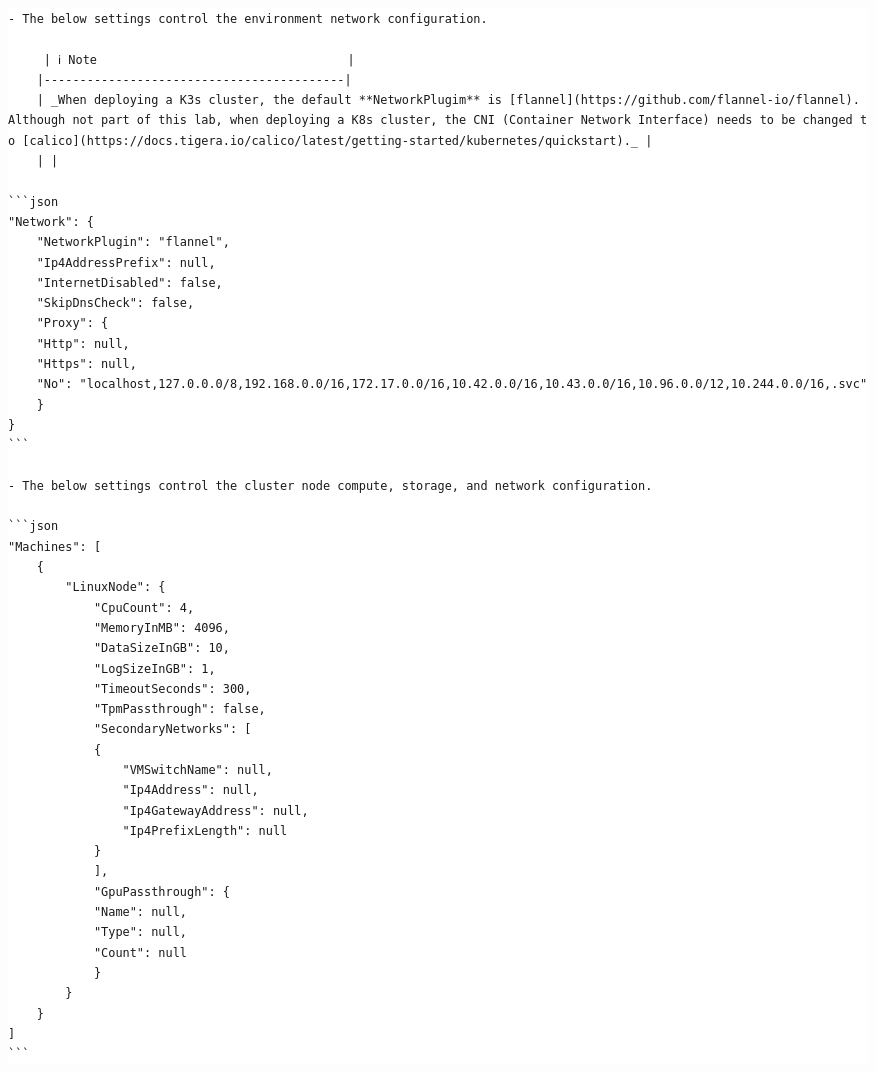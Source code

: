     - The below settings control the environment network configuration.

         | ℹ️ Note                                   | 
        |------------------------------------------|
        | _When deploying a K3s cluster, the default **NetworkPlugim** is [flannel](https://github.com/flannel-io/flannel). Although not part of this lab, when deploying a K8s cluster, the CNI (Container Network Interface) needs to be changed to [calico](https://docs.tigera.io/calico/latest/getting-started/kubernetes/quickstart)._ | 
        | | 

    ```json
    "Network": {
        "NetworkPlugin": "flannel",
        "Ip4AddressPrefix": null,
        "InternetDisabled": false,
        "SkipDnsCheck": false,
        "Proxy": {
        "Http": null,
        "Https": null,
        "No": "localhost,127.0.0.0/8,192.168.0.0/16,172.17.0.0/16,10.42.0.0/16,10.43.0.0/16,10.96.0.0/12,10.244.0.0/16,.svc"
        }
    }
    ```

    - The below settings control the cluster node compute, storage, and network configuration.

    ```json
    "Machines": [
        {
            "LinuxNode": {
                "CpuCount": 4,
                "MemoryInMB": 4096,
                "DataSizeInGB": 10,
                "LogSizeInGB": 1,
                "TimeoutSeconds": 300,
                "TpmPassthrough": false,
                "SecondaryNetworks": [
                {
                    "VMSwitchName": null,
                    "Ip4Address": null,
                    "Ip4GatewayAddress": null,
                    "Ip4PrefixLength": null
                }
                ],
                "GpuPassthrough": {
                "Name": null,
                "Type": null,
                "Count": null
                }
            }
        }
    ]
    ```